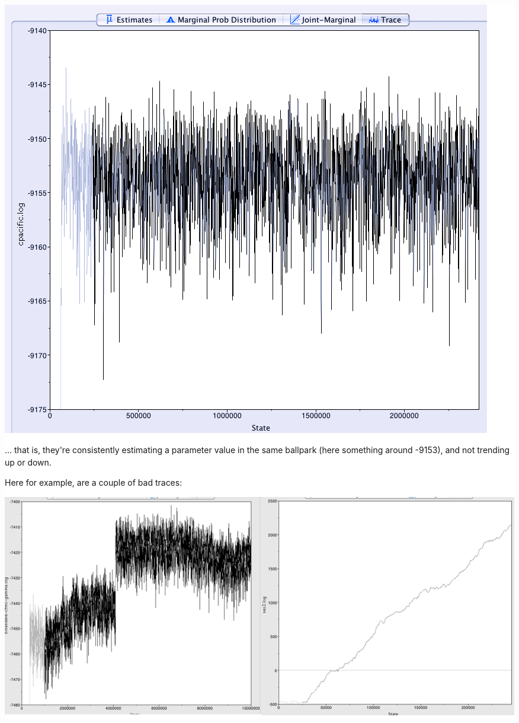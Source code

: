 ![Trace](images/trace.png) 

... that is, they're consistently estimating a parameter value in the same ballpark (here something around -9153), and not trending up or down. 

Here for example, are a couple of bad traces: 

![Bad Trace](images/bad.png) 
